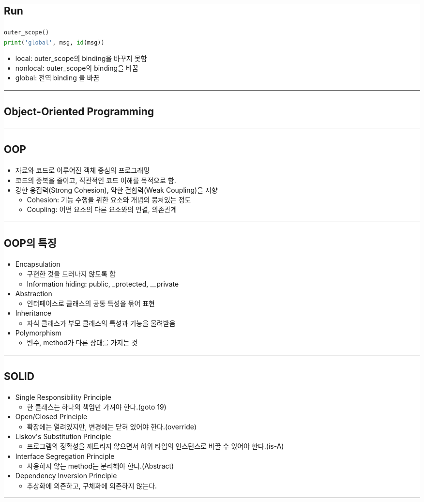 
## Run

```python
outer_scope()
print('global', msg, id(msg))
```

- local: outer_scope의 binding을 바꾸지 못함
- nonlocal: outer_scope의 binding을 바꿈
- global: 전역 binding 을 바꿈

---

## Object-Oriented Programming

---

## OOP

- 자료와 코드로 이루어진 객체 중심의 프로그래밍
- 코드의 중복을 줄이고, 직관적인 코드 이해를 목적으로 함.
- 강한 응집력(Strong Cohesion), 약한 결합력(Weak Coupling)을 지향
    - Cohesion: 기능 수행을 위한 요소와 개념의 뭉쳐있는 정도
    - Coupling: 어떤 요소의 다른 요소와의 연결, 의존관계

---

## OOP의 특징

- Encapsulation
    - 구현한 것을 드러나지 않도록 함
    - Information hiding: public, _protected, __private
- Abstraction
    - 인터페이스로 클래스의 공통 특성을 묶어 표현
- Inheritance
    - 자식 클래스가 부모 클래스의 특성과 기능을 물려받음
- Polymorphism
    - 변수, method가 다른 상태를 가지는 것

---

## SOLID

- Single Responsibility Principle
    - 한 클래스는 하나의 책임만 가져야 한다.(goto 19)
- Open/Closed Principle
    - 확장에는 열려있지만, 변경에는 닫혀 있어야 한다.(override)
- Liskov's Substitution Principle
    - 프로그램의 정확성을 깨트리지 않으면서 하위 타입의 인스턴스로 바꿀 수 있어야 한다.(is-A)
- Interface Segregation Principle
    - 사용하지 않는 method는 분리해야 한다.(Abstract)
- Dependency Inversion Principle
    - 추상화에 의존하고, 구체화에 의존하지 않는다.

---